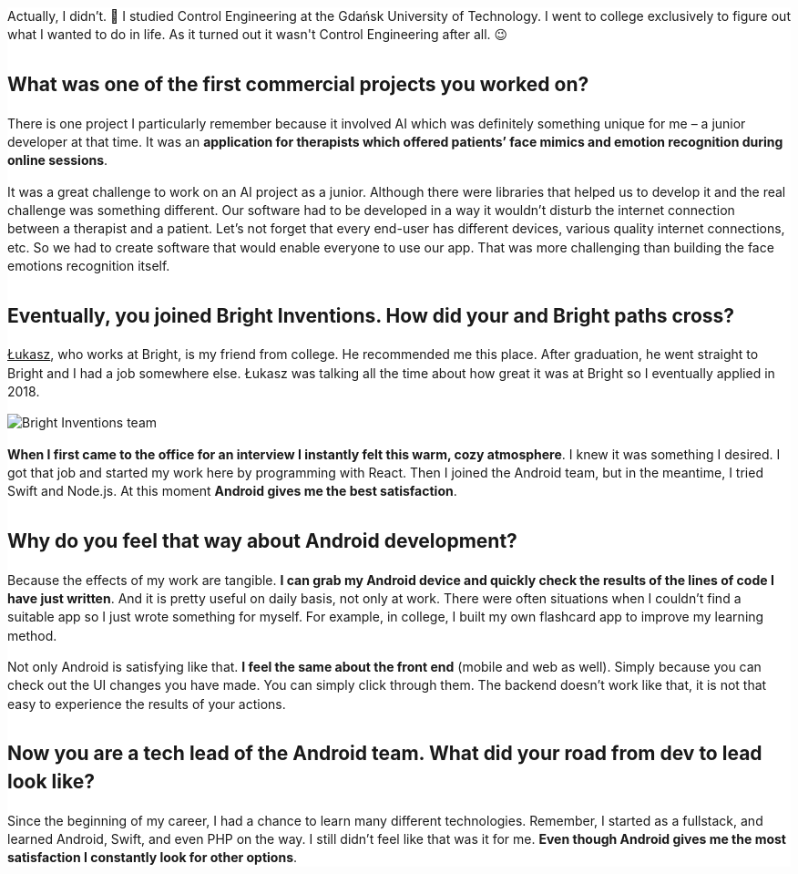 Actually, I didn’t. 🙂 I studied Control Engineering at the Gdańsk University of Technology. I went to college exclusively to figure out what I wanted to do in life. As it turned out it wasn't Control Engineering after all. 😉

## What was one of the first commercial projects you worked on?

There is one project I particularly remember because it involved AI which was definitely something unique for me – a junior developer at that time. It was an **application for therapists which offered patients’ face mimics and emotion recognition during online sessions**. 

It was a great challenge to work on an AI project as a junior. Although there were libraries that helped us to develop it and the real challenge was something different. Our software had to be developed in a way it wouldn’t disturb the internet connection between a therapist and a patient. Let’s not forget that every end-user has different devices, various quality internet connections, etc. So we had to create software that would enable everyone to use our app. That was more challenging than building the face emotions recognition itself.

## Eventually, you joined Bright Inventions. How did your and Bright paths cross?

[Łukasz](/about-us/lukasz/), who works at Bright, is my friend from college. He recommended me this place. After graduation, he went straight to Bright and I had a job somewhere else. Łukasz was talking all the time about how great it was at Bright so I eventually applied in 2018.

![Bright Inventions team](../../static/images/brightstory_team.png "")

**When I first came to the office for an interview I instantly felt this warm, cozy atmosphere**. I knew it was something I desired. I got that job and started my work here by programming with React. Then I joined the Android team, but in the meantime, I tried Swift and Node.js. At this moment **Android gives me the best satisfaction**.

## Why do you feel that way about Android development?

Because the effects of my work are tangible. **I can grab my Android device and quickly check the results of the lines of code I have just written**. And it is pretty useful on daily basis, not only at work. There were often situations when I couldn’t find a suitable app so I just wrote something for myself. For example, in college, I built my own flashcard app to improve my learning method. 

Not only Android is satisfying like that. **I feel the same about the front end** (mobile and web as well). Simply because you can check out the UI changes you have made. You can simply click through them. The backend doesn’t work like that, it is not that easy to experience the results of your actions. 

## Now you are a tech lead of the Android team. What did your road from dev to lead look like?

Since the beginning of my career, I had a chance to learn many different technologies. Remember, I started as a fullstack, and learned Android, Swift, and even PHP on the way. I still didn’t feel like that was it for me. **Even though Android gives me the most satisfaction I constantly look for other options**.
